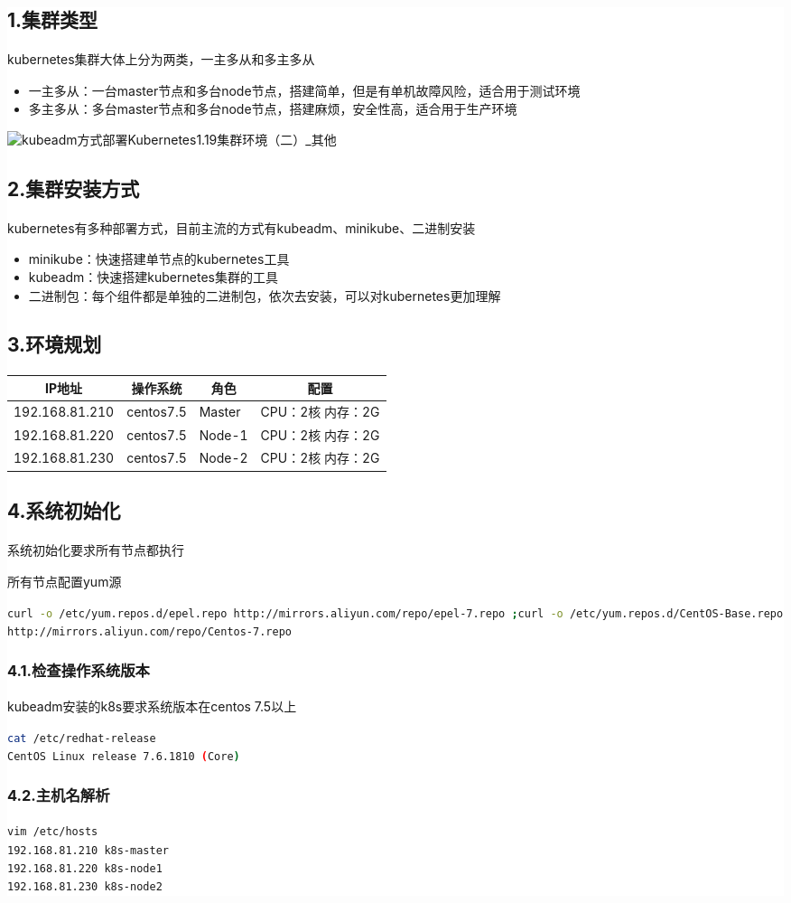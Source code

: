 ## 1.集群类型

kubernetes集群大体上分为两类，一主多从和多主多从

- 一主多从：一台master节点和多台node节点，搭建简单，但是有单机故障风险，适合用于测试环境
- 多主多从：多台master节点和多台node节点，搭建麻烦，安全性高，适合用于生产环境

![kubeadm方式部署Kubernetes1.19集群环境（二）_其他](https://agou-images.oss-cn-qingdao.aliyuncs.com/others/31072119_61ce3eef1c8d185797.png)

## 2.集群安装方式

kubernetes有多种部署方式，目前主流的方式有kubeadm、minikube、二进制安装

- minikube：快速搭建单节点的kubernetes工具
- kubeadm：快速搭建kubernetes集群的工具
- 二进制包：每个组件都是单独的二进制包，依次去安装，可以对kubernetes更加理解

## 3.环境规划

| IP地址         | 操作系统  | 角色   | 配置              |
| -------------- | --------- | ------ | ----------------- |
| 192.168.81.210 | centos7.5 | Master | CPU：2核 内存：2G |
| 192.168.81.220 | centos7.5 | Node-1 | CPU：2核 内存：2G |
| 192.168.81.230 | centos7.5 | Node-2 | CPU：2核 内存：2G |

## 4.系统初始化

系统初始化要求所有节点都执行

所有节点配置yum源
```sh
curl -o /etc/yum.repos.d/epel.repo http://mirrors.aliyun.com/repo/epel-7.repo ;curl -o /etc/yum.repos.d/CentOS-Base.repo http://mirrors.aliyun.com/repo/Centos-7.repo
```

### 4.1.检查操作系统版本

kubeadm安装的k8s要求系统版本在centos 7.5以上
```sh
cat /etc/redhat-release 
CentOS Linux release 7.6.1810 (Core) 
```

### 4.2.主机名解析
```sh
vim /etc/hosts
192.168.81.210 k8s-master
192.168.81.220 k8s-node1
192.168.81.230 k8s-node2                
```
